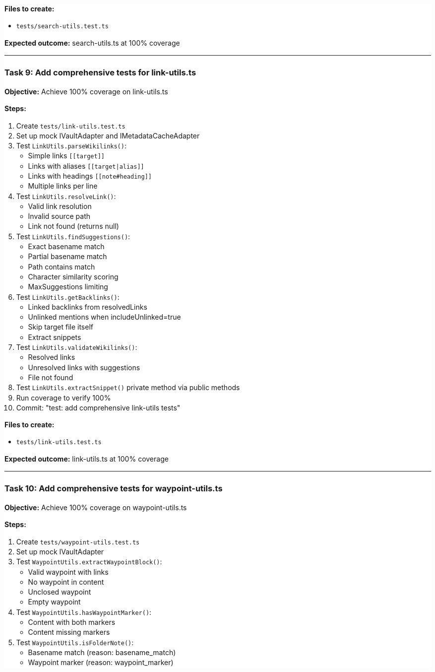 **Files to create:**
- `tests/search-utils.test.ts`

**Expected outcome:** search-utils.ts at 100% coverage

---

### Task 9: Add comprehensive tests for link-utils.ts

**Objective:** Achieve 100% coverage on link-utils.ts

**Steps:**
1. Create `tests/link-utils.test.ts`
2. Set up mock IVaultAdapter and IMetadataCacheAdapter
3. Test `LinkUtils.parseWikilinks()`:
   - Simple links `[[target]]`
   - Links with aliases `[[target|alias]]`
   - Links with headings `[[note#heading]]`
   - Multiple links per line
4. Test `LinkUtils.resolveLink()`:
   - Valid link resolution
   - Invalid source path
   - Link not found (returns null)
5. Test `LinkUtils.findSuggestions()`:
   - Exact basename match
   - Partial basename match
   - Path contains match
   - Character similarity scoring
   - MaxSuggestions limiting
6. Test `LinkUtils.getBacklinks()`:
   - Linked backlinks from resolvedLinks
   - Unlinked mentions when includeUnlinked=true
   - Skip target file itself
   - Extract snippets
7. Test `LinkUtils.validateWikilinks()`:
   - Resolved links
   - Unresolved links with suggestions
   - File not found
8. Test `LinkUtils.extractSnippet()` private method via public methods
9. Run coverage to verify 100%
10. Commit: "test: add comprehensive link-utils tests"

**Files to create:**
- `tests/link-utils.test.ts`

**Expected outcome:** link-utils.ts at 100% coverage

---

### Task 10: Add comprehensive tests for waypoint-utils.ts

**Objective:** Achieve 100% coverage on waypoint-utils.ts

**Steps:**
1. Create `tests/waypoint-utils.test.ts`
2. Set up mock IVaultAdapter
3. Test `WaypointUtils.extractWaypointBlock()`:
   - Valid waypoint with links
   - No waypoint in content
   - Unclosed waypoint
   - Empty waypoint
4. Test `WaypointUtils.hasWaypointMarker()`:
   - Content with both markers
   - Content missing markers
5. Test `WaypointUtils.isFolderNote()`:
   - Basename match (reason: basename_match)
   - Waypoint marker (reason: waypoint_marker)